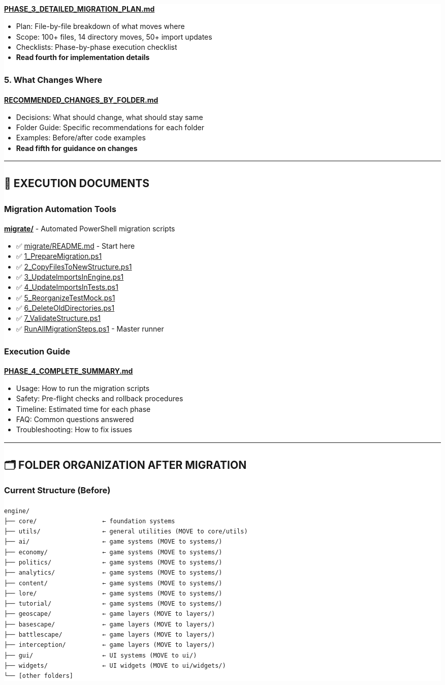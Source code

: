 **[PHASE_3_DETAILED_MIGRATION_PLAN.md](PHASE_3_DETAILED_MIGRATION_PLAN.md)**
- Plan: File-by-file breakdown of what moves where
- Scope: 100+ files, 14 directory moves, 50+ import updates
- Checklists: Phase-by-phase execution checklist
- **Read fourth for implementation details**

### 5. What Changes Where

**[RECOMMENDED_CHANGES_BY_FOLDER.md](RECOMMENDED_CHANGES_BY_FOLDER.md)**
- Decisions: What should change, what should stay same
- Folder Guide: Specific recommendations for each folder
- Examples: Before/after code examples
- **Read fifth for guidance on changes**

---

## 🚀 EXECUTION DOCUMENTS

### Migration Automation Tools

**[migrate/](migrate/)** - Automated PowerShell migration scripts
- ✅ [migrate/README.md](migrate/README.md) - Start here
- ✅ [1_PrepareMigration.ps1](migrate/1_PrepareMigration.ps1)
- ✅ [2_CopyFilesToNewStructure.ps1](migrate/2_CopyFilesToNewStructure.ps1)
- ✅ [3_UpdateImportsInEngine.ps1](migrate/3_UpdateImportsInEngine.ps1)
- ✅ [4_UpdateImportsInTests.ps1](migrate/4_UpdateImportsInTests.ps1)
- ✅ [5_ReorganizeTestMock.ps1](migrate/5_ReorganizeTestMock.ps1)
- ✅ [6_DeleteOldDirectories.ps1](migrate/6_DeleteOldDirectories.ps1)
- ✅ [7_ValidateStructure.ps1](migrate/7_ValidateStructure.ps1)
- ✅ [RunAllMigrationSteps.ps1](migrate/RunAllMigrationSteps.ps1) - Master runner

### Execution Guide

**[PHASE_4_COMPLETE_SUMMARY.md](PHASE_4_COMPLETE_SUMMARY.md)**
- Usage: How to run the migration scripts
- Safety: Pre-flight checks and rollback procedures
- Timeline: Estimated time for each phase
- FAQ: Common questions answered
- Troubleshooting: How to fix issues

---

## 🗂️ FOLDER ORGANIZATION AFTER MIGRATION

### Current Structure (Before)
```
engine/
├── core/                  ← foundation systems
├── utils/                 ← general utilities (MOVE to core/utils)
├── ai/                    ← game systems (MOVE to systems/)
├── economy/               ← game systems (MOVE to systems/)
├── politics/              ← game systems (MOVE to systems/)
├── analytics/             ← game systems (MOVE to systems/)
├── content/               ← game systems (MOVE to systems/)
├── lore/                  ← game systems (MOVE to systems/)
├── tutorial/              ← game systems (MOVE to systems/)
├── geoscape/              ← game layers (MOVE to layers/)
├── basescape/             ← game layers (MOVE to layers/)
├── battlescape/           ← game layers (MOVE to layers/)
├── interception/          ← game layers (MOVE to layers/)
├── gui/                   ← UI systems (MOVE to ui/)
├── widgets/               ← UI widgets (MOVE to ui/widgets/)
└── [other folders]
```